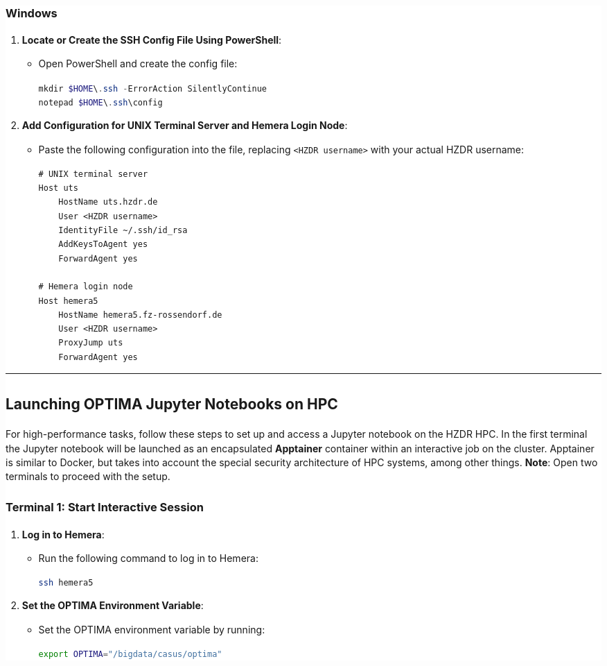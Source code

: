 ### Windows

1. **Locate or Create the SSH Config File Using PowerShell**:
   - Open PowerShell and create the config file:
     ```powershell
     mkdir $HOME\.ssh -ErrorAction SilentlyContinue
     notepad $HOME\.ssh\config
     ```

2. **Add Configuration for UNIX Terminal Server and Hemera Login Node**:
   - Paste the following configuration into the file, replacing `<HZDR username>` with your actual HZDR username:
     ```plaintext
     # UNIX terminal server
     Host uts
         HostName uts.hzdr.de
         User <HZDR username>
         IdentityFile ~/.ssh/id_rsa
         AddKeysToAgent yes
         ForwardAgent yes

     # Hemera login node
     Host hemera5
         HostName hemera5.fz-rossendorf.de
         User <HZDR username>
         ProxyJump uts
         ForwardAgent yes
     ```

---

## Launching OPTIMA Jupyter Notebooks on HPC

For high-performance tasks, follow these steps to set up and access a Jupyter notebook on the HZDR HPC. In the first terminal the Jupyter notebook will be launched as an encapsulated **Apptainer** container within an interactive job on the cluster. Apptainer is similar to Docker, but takes into account the special security architecture of HPC systems, among other things.
**Note**: Open two terminals to proceed with the setup.

### Terminal 1: Start Interactive Session

1. **Log in to Hemera**:
   - Run the following command to log in to Hemera:
     ```bash
     ssh hemera5
     ```

2. **Set the OPTIMA Environment Variable**:
   - Set the OPTIMA environment variable by running:
     ```bash
     export OPTIMA="/bigdata/casus/optima"
     ```
